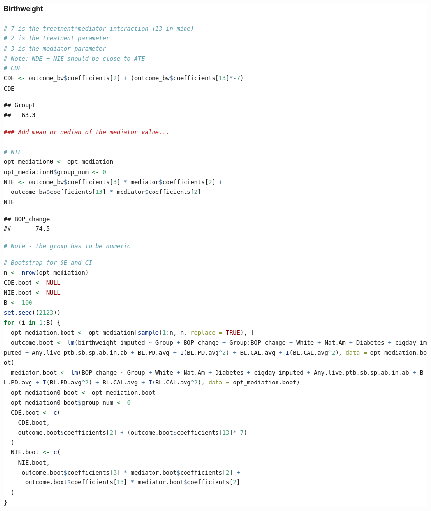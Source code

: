 #### Birthweight

``` r
# 7 is the treatment*mediator interaction (13 in mine)
# 2 is the treatment parameter
# 3 is the mediator parameter
# Note: NDE + NIE should be close to ATE
# CDE
CDE <- outcome_bw$coefficients[2] + (outcome_bw$coefficients[13]*-7)
CDE
```

    ## GroupT 
    ##   63.3

``` r
### Add mean or median of the mediator value...

# NIE
opt_mediation0 <- opt_mediation
opt_mediation0$group_num <- 0
NIE <- outcome_bw$coefficients[3] * mediator$coefficients[2] +
  outcome_bw$coefficients[13] * mediator$coefficients[2]
NIE
```

    ## BOP_change 
    ##       74.5

``` r
# Note - the group has to be numeric
```

``` r
# Bootstrap for SE and CI
n <- nrow(opt_mediation)
CDE.boot <- NULL
NIE.boot <- NULL
B <- 100
set.seed((2123))
for (i in 1:B) {
  opt_mediation.boot <- opt_mediation[sample(1:n, n, replace = TRUE), ]
  outcome.boot <- lm(birthweight_imputed ~ Group + BOP_change + Group:BOP_change + White + Nat.Am + Diabetes + cigday_imputed + Any.live.ptb.sb.sp.ab.in.ab + BL.PD.avg + I(BL.PD.avg^2) + BL.CAL.avg + I(BL.CAL.avg^2), data = opt_mediation.boot)
  mediator.boot <- lm(BOP_change ~ Group + White + Nat.Am + Diabetes + cigday_imputed + Any.live.ptb.sb.sp.ab.in.ab + BL.PD.avg + I(BL.PD.avg^2) + BL.CAL.avg + I(BL.CAL.avg^2), data = opt_mediation.boot)
  opt_mediation0.boot <- opt_mediation.boot
  opt_mediation0.boot$group_num <- 0
  CDE.boot <- c(
    CDE.boot,
    outcome.boot$coefficients[2] + (outcome.boot$coefficients[13]*-7)
  )
  NIE.boot <- c(
    NIE.boot,
     outcome.boot$coefficients[3] * mediator.boot$coefficients[2] + 
      outcome.boot$coefficients[13] * mediator.boot$coefficients[2]
  )
}
```
